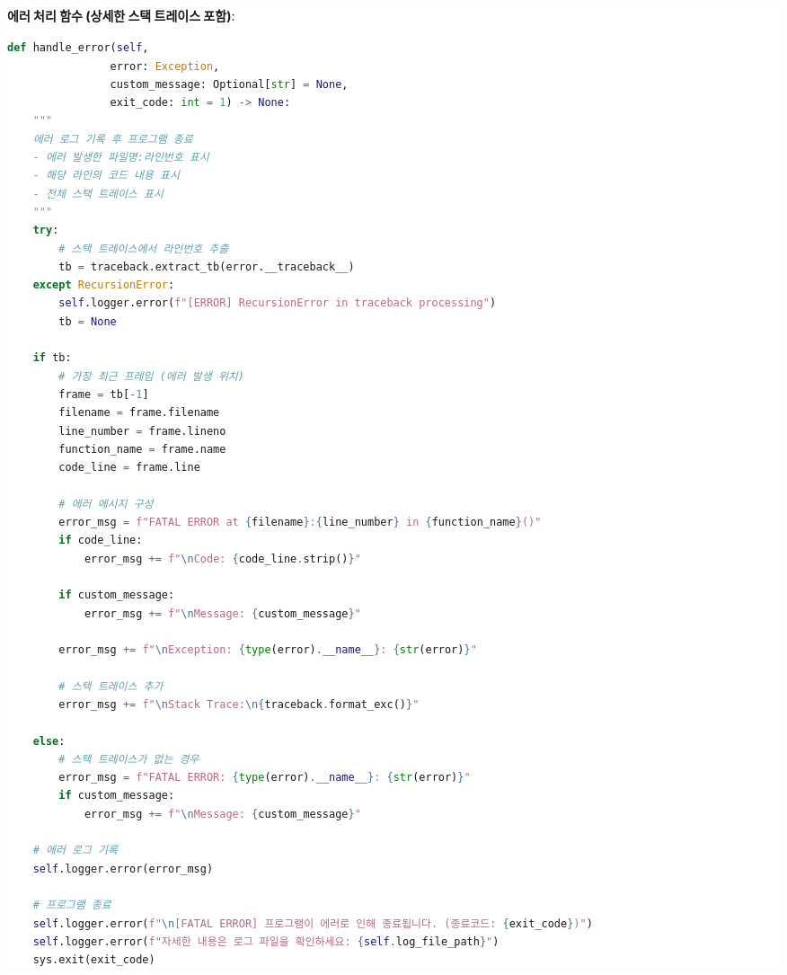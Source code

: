 **에러 처리 함수 (상세한 스택 트레이스 포함)**:
```python
def handle_error(self, 
                error: Exception, 
                custom_message: Optional[str] = None,
                exit_code: int = 1) -> None:
    """
    에러 로그 기록 후 프로그램 종료
    - 에러 발생한 파일명:라인번호 표시
    - 해당 라인의 코드 내용 표시
    - 전체 스택 트레이스 표시
    """
    try:
        # 스택 트레이스에서 라인번호 추출
        tb = traceback.extract_tb(error.__traceback__)
    except RecursionError:
        self.logger.error(f"[ERROR] RecursionError in traceback processing")
        tb = None
    
    if tb:
        # 가장 최근 프레임 (에러 발생 위치)
        frame = tb[-1]
        filename = frame.filename
        line_number = frame.lineno
        function_name = frame.name
        code_line = frame.line
        
        # 에러 메시지 구성
        error_msg = f"FATAL ERROR at {filename}:{line_number} in {function_name}()"
        if code_line:
            error_msg += f"\nCode: {code_line.strip()}"
        
        if custom_message:
            error_msg += f"\nMessage: {custom_message}"
        
        error_msg += f"\nException: {type(error).__name__}: {str(error)}"
        
        # 스택 트레이스 추가
        error_msg += f"\nStack Trace:\n{traceback.format_exc()}"
        
    else:
        # 스택 트레이스가 없는 경우
        error_msg = f"FATAL ERROR: {type(error).__name__}: {str(error)}"
        if custom_message:
            error_msg += f"\nMessage: {custom_message}"
    
    # 에러 로그 기록
    self.logger.error(error_msg)
    
    # 프로그램 종료
    self.logger.error(f"\n[FATAL ERROR] 프로그램이 에러로 인해 종료됩니다. (종료코드: {exit_code})")
    self.logger.error(f"자세한 내용은 로그 파일을 확인하세요: {self.log_file_path}")
    sys.exit(exit_code)
```
